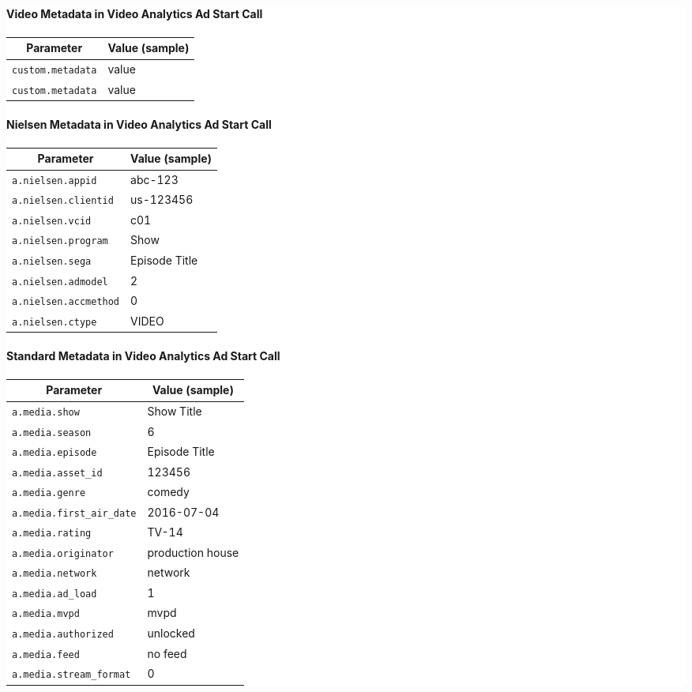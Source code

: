 #### Video Metadata in Video Analytics Ad Start Call
|  Parameter | Value (sample) |
|---|---|
| `custom.metadata` | value |
| `custom.metadata` | value |

#### Nielsen Metadata in Video Analytics Ad Start Call
|  Parameter | Value (sample) |
|---|---|
| `a.nielsen.appid` | abc-123 |
| `a.nielsen.clientid` | us-123456 |
| `a.nielsen.vcid` | c01 |
| `a.nielsen.program` | Show |
| `a.nielsen.sega` | Episode Title |
| `a.nielsen.admodel` | 2 |
| `a.nielsen.accmethod` | 0 |
| `a.nielsen.ctype` | VIDEO |

#### Standard Metadata in Video Analytics Ad Start Call
|  Parameter | Value (sample) |
|---|---|
| `a.media.show` | Show Title |
| `a.media.season` | 6 |
| `a.media.episode` | Episode Title |
| `a.media.asset_id` | 123456 |
| `a.media.genre` | comedy |
| `a.media.first_air_date` | 2016-07-04 |
| `a.media.rating` | TV-14 |
| `a.media.originator` | production house |
| `a.media.network` | network |
| `a.media.ad_load` | 1 |
| `a.media.mvpd` | mvpd |
| `a.media.authorized` | unlocked |
| `a.media.feed` | no feed |
| `a.media.stream_format` | 0 |
